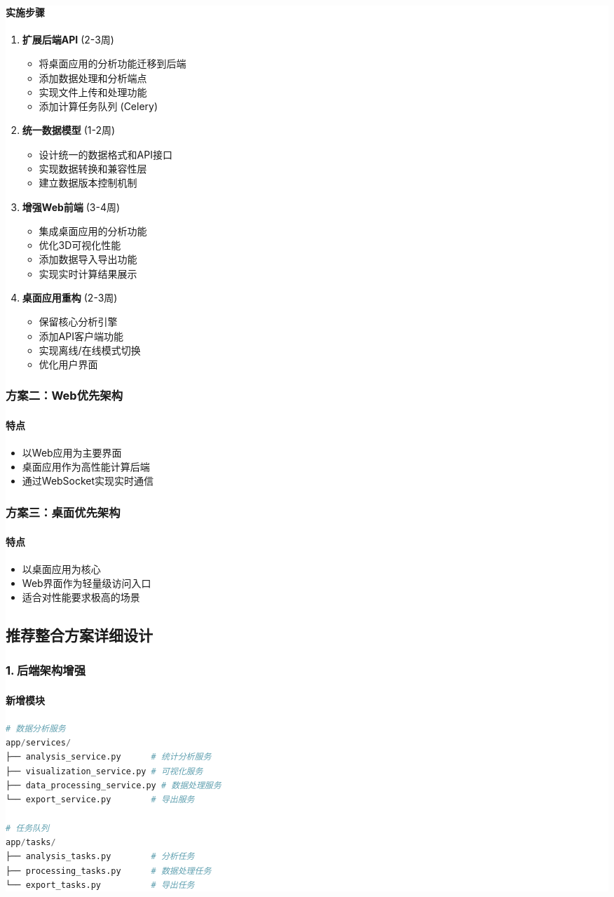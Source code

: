 #### 实施步骤

1. **扩展后端API** (2-3周)
   - 将桌面应用的分析功能迁移到后端
   - 添加数据处理和分析端点
   - 实现文件上传和处理功能
   - 添加计算任务队列 (Celery)

2. **统一数据模型** (1-2周)
   - 设计统一的数据格式和API接口
   - 实现数据转换和兼容性层
   - 建立数据版本控制机制

3. **增强Web前端** (3-4周)
   - 集成桌面应用的分析功能
   - 优化3D可视化性能
   - 添加数据导入导出功能
   - 实现实时计算结果展示

4. **桌面应用重构** (2-3周)
   - 保留核心分析引擎
   - 添加API客户端功能
   - 实现离线/在线模式切换
   - 优化用户界面

### 方案二：Web优先架构

#### 特点
- 以Web应用为主要界面
- 桌面应用作为高性能计算后端
- 通过WebSocket实现实时通信

### 方案三：桌面优先架构

#### 特点
- 以桌面应用为核心
- Web界面作为轻量级访问入口
- 适合对性能要求极高的场景

## 推荐整合方案详细设计

### 1. 后端架构增强

#### 新增模块
```python
# 数据分析服务
app/services/
├── analysis_service.py      # 统计分析服务
├── visualization_service.py # 可视化服务
├── data_processing_service.py # 数据处理服务
└── export_service.py        # 导出服务

# 任务队列
app/tasks/
├── analysis_tasks.py        # 分析任务
├── processing_tasks.py      # 数据处理任务
└── export_tasks.py          # 导出任务
```
